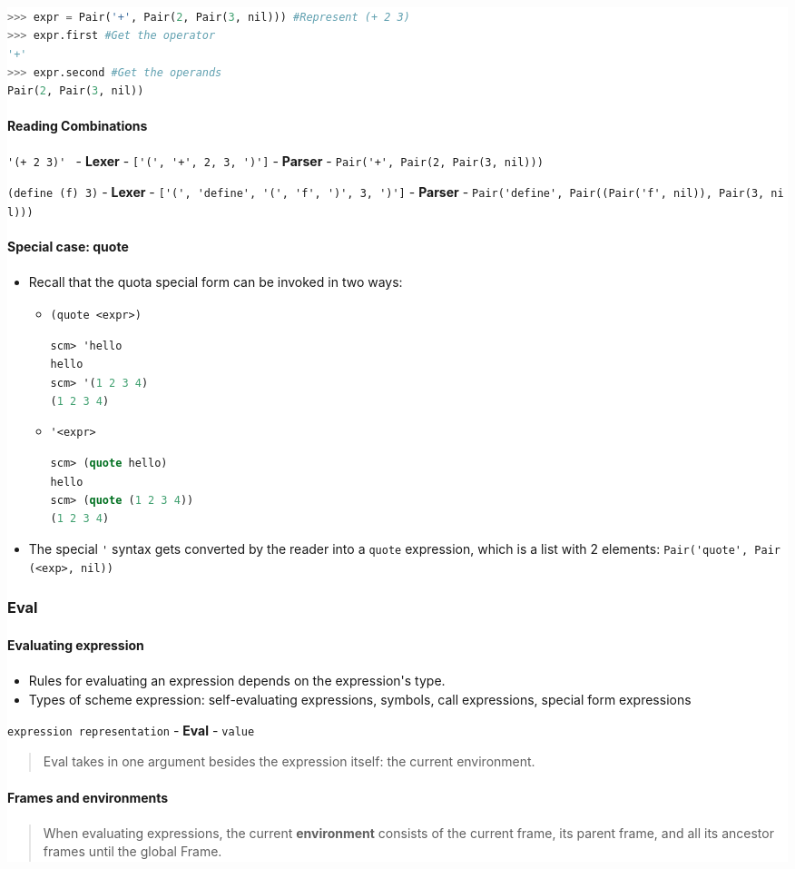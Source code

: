 ```python
>>> expr = Pair('+', Pair(2, Pair(3, nil))) #Represent (+ 2 3)
>>> expr.first #Get the operator
'+'
>>> expr.second #Get the operands
Pair(2, Pair(3, nil))
```

#### Reading Combinations

`'(+ 2 3)' ` - **Lexer** - `['(', '+', 2, 3, ')']` - **Parser** - `Pair('+', Pair(2, Pair(3, nil)))`

`(define (f) 3)` - **Lexer** - `['(', 'define', '(', 'f', ')', 3, ')']` - **Parser** - `Pair('define', Pair((Pair('f', nil)), Pair(3, nil)))`

#### Special case: quote

- Recall that the quota special form can be invoked in two ways:

  - `(quote <expr>)`

    ```scheme
    scm> 'hello
    hello
    scm> '(1 2 3 4)
    (1 2 3 4)
    ```

  - `'<expr>`

    ```scheme
    scm> (quote hello)
    hello
    scm> (quote (1 2 3 4))
    (1 2 3 4)
    ```

- The special `'` syntax gets converted by the reader into a `quote` expression, which is a list with 2 elements: `Pair('quote', Pair(<exp>, nil))`

### Eval

#### Evaluating expression

- Rules for evaluating an expression depends on the expression's type.
- Types of scheme expression: self-evaluating expressions, symbols, call expressions, special form expressions

`expression representation` - **Eval** - `value`

> Eval takes in one argument besides the expression itself: the current environment.

#### Frames and environments

> When evaluating expressions, the current **environment** consists of the current frame, its parent frame, and all its ancestor frames until the global Frame.
